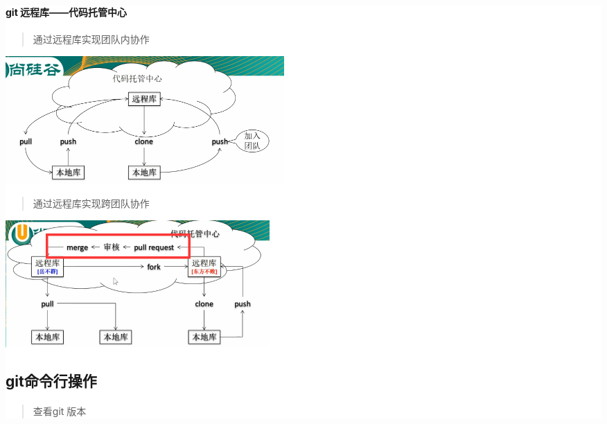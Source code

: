 #### git 远程库——代码托管中心

>    通过远程库实现团队内协作

<img src="git&amp;github.assets/image-20210125165012272.png" alt="image-20210125165012272" style="zoom:50%;" />

>    通过远程库实现跨团队协作

<img src="git&amp;github.assets/image-20210125165215216.png" style="zoom:50%;" />

<div style="page-break-after:always"></div>

## git命令行操作

>   查看git 版本
